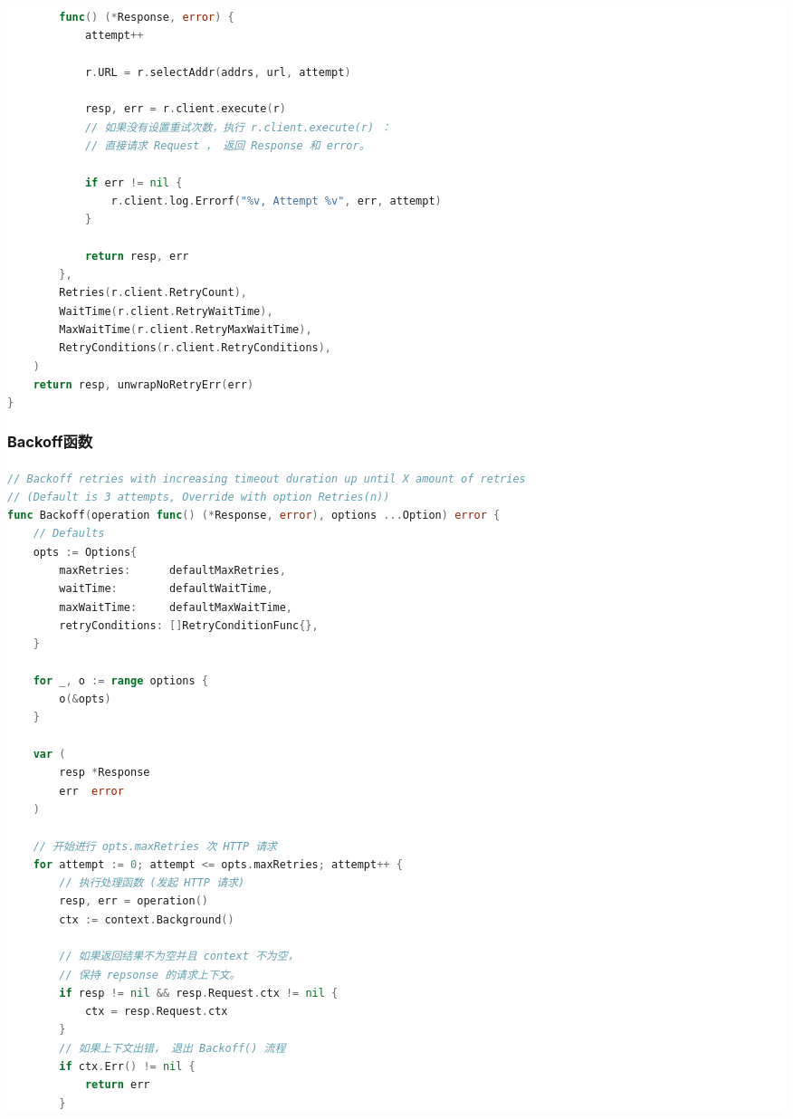```go
        func() (*Response, error) {
            attempt++

            r.URL = r.selectAddr(addrs, url, attempt)

            resp, err = r.client.execute(r)    
            // 如果没有设置重试次数，执行 r.client.execute(r) ：
            // 直接请求 Request ， 返回 Response 和 error。

            if err != nil {
                r.client.log.Errorf("%v, Attempt %v", err, attempt)
            }

            return resp, err
        },
        Retries(r.client.RetryCount),
        WaitTime(r.client.RetryWaitTime),
        MaxWaitTime(r.client.RetryMaxWaitTime),
        RetryConditions(r.client.RetryConditions),
    )
    return resp, unwrapNoRetryErr(err)
}
```

### Backoff函数

```go
// Backoff retries with increasing timeout duration up until X amount of retries
// (Default is 3 attempts, Override with option Retries(n))
func Backoff(operation func() (*Response, error), options ...Option) error {
    // Defaults
    opts := Options{
        maxRetries:      defaultMaxRetries,
        waitTime:        defaultWaitTime,
        maxWaitTime:     defaultMaxWaitTime,
        retryConditions: []RetryConditionFunc{},
    }

    for _, o := range options {
        o(&opts)
    }

    var (
        resp *Response
        err  error
    )

    // 开始进行 opts.maxRetries 次 HTTP 请求
    for attempt := 0; attempt <= opts.maxRetries; attempt++ {
        // 执行处理函数 (发起 HTTP 请求)
        resp, err = operation()
        ctx := context.Background()

        // 如果返回结果不为空并且 context 不为空，
        // 保持 repsonse 的请求上下文。
        if resp != nil && resp.Request.ctx != nil {
            ctx = resp.Request.ctx
        }
        // 如果上下文出错， 退出 Backoff() 流程
        if ctx.Err() != nil {
            return err
        }

```